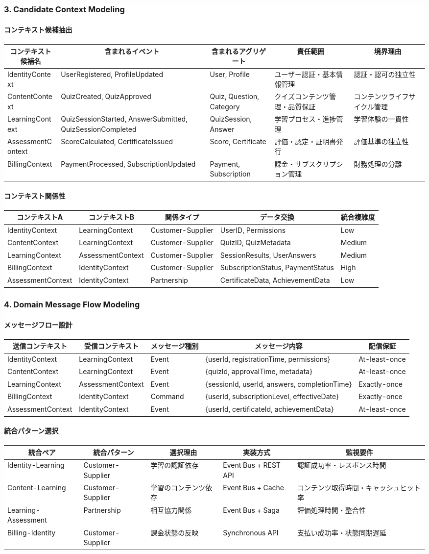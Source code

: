 ### 3. Candidate Context Modeling

#### コンテキスト候補抽出

| コンテキスト候補名 | 含まれるイベント | 含まれるアグリゲート | 責任範囲 | 境界理由 |
|---|---|---|---|---|
| IdentityContext | UserRegistered, ProfileUpdated | User, Profile | ユーザー認証・基本情報管理 | 認証・認可の独立性 |
| ContentContext | QuizCreated, QuizApproved | Quiz, Question, Category | クイズコンテンツ管理・品質保証 | コンテンツライフサイクル管理 |
| LearningContext | QuizSessionStarted, AnswerSubmitted, QuizSessionCompleted | QuizSession, Answer | 学習プロセス・進捗管理 | 学習体験の一貫性 |
| AssessmentContext | ScoreCalculated, CertificateIssued | Score, Certificate | 評価・認定・証明書発行 | 評価基準の独立性 |
| BillingContext | PaymentProcessed, SubscriptionUpdated | Payment, Subscription | 課金・サブスクリプション管理 | 財務処理の分離 |

#### コンテキスト関係性

| コンテキストA | コンテキストB | 関係タイプ | データ交換 | 統合複雑度 |
|---|---|---|---|---|
| IdentityContext | LearningContext | Customer-Supplier | UserID, Permissions | Low |
| ContentContext | LearningContext | Customer-Supplier | QuizID, QuizMetadata | Medium |
| LearningContext | AssessmentContext | Customer-Supplier | SessionResults, UserAnswers | Medium |
| BillingContext | IdentityContext | Customer-Supplier | SubscriptionStatus, PaymentStatus | High |
| AssessmentContext | IdentityContext | Partnership | CertificateData, AchievementData | Low |

### 4. Domain Message Flow Modeling

#### メッセージフロー設計

| 送信コンテキスト | 受信コンテキスト | メッセージ種別 | メッセージ内容 | 配信保証 |
|---|---|---|---|---|
| IdentityContext | LearningContext | Event | {userId, registrationTime, permissions} | At-least-once |
| ContentContext | LearningContext | Event | {quizId, approvalTime, metadata} | At-least-once |
| LearningContext | AssessmentContext | Event | {sessionId, userId, answers, completionTime} | Exactly-once |
| BillingContext | IdentityContext | Command | {userId, subscriptionLevel, effectiveDate} | Exactly-once |
| AssessmentContext | IdentityContext | Event | {userId, certificateId, achievementData} | At-least-once |

#### 統合パターン選択

| 統合ペア | 統合パターン | 選択理由 | 実装方式 | 監視要件 |
|---|---|---|---|---|
| Identity-Learning | Customer-Supplier | 学習の認証依存 | Event Bus + REST API | 認証成功率・レスポンス時間 |
| Content-Learning | Customer-Supplier | 学習のコンテンツ依存 | Event Bus + Cache | コンテンツ取得時間・キャッシュヒット率 |
| Learning-Assessment | Partnership | 相互協力関係 | Event Bus + Saga | 評価処理時間・整合性 |
| Billing-Identity | Customer-Supplier | 課金状態の反映 | Synchronous API | 支払い成功率・状態同期遅延 |
